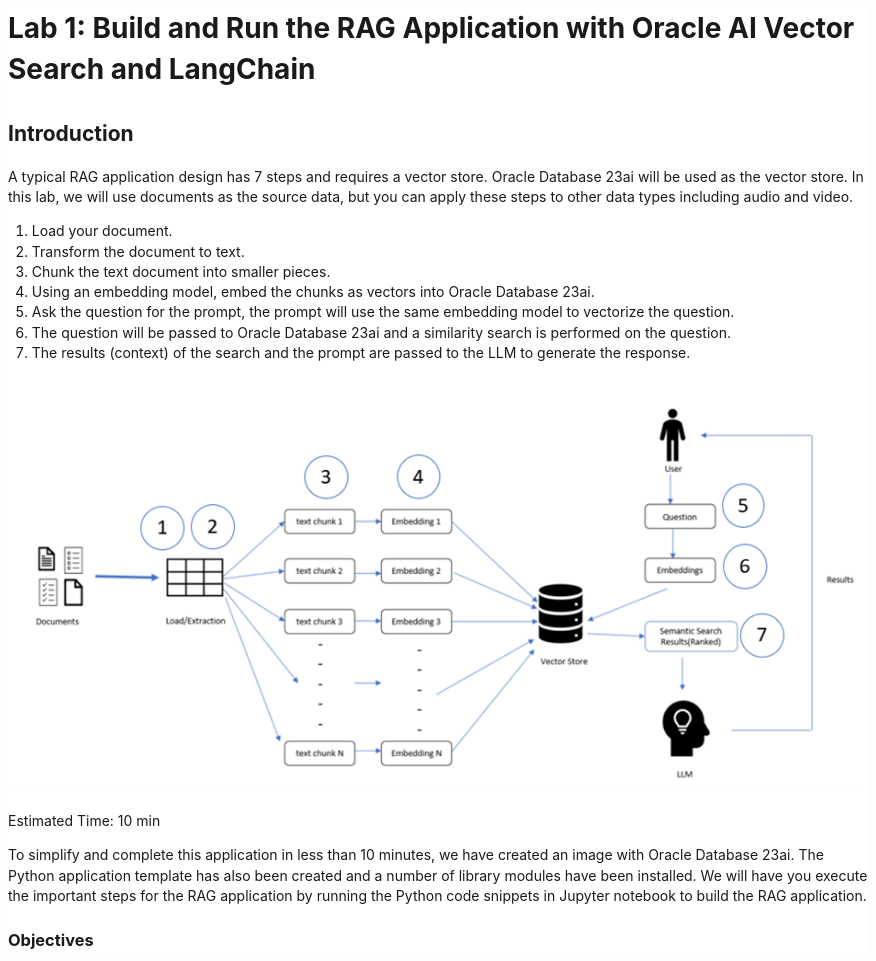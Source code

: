 # Lab 1: Build and Run the RAG Application with Oracle AI Vector Search and LangChain

## Introduction

A typical RAG application design has 7 steps and requires a vector store.  Oracle Database 23ai will be used as the vector store. In this lab, we will use documents as the source data, but you can apply these steps to other data types including audio and video.
1.	Load your document.
2.	Transform the document to text.
3.	Chunk the text document into smaller pieces.
4.	Using an embedding model, embed the chunks as vectors into Oracle Database 23ai.
5.	Ask the question for the prompt, the prompt will use the same embedding model to vectorize the question.
6.	The question will be passed to Oracle Database 23ai and a similarity search is performed on the question.
7.	The results (context) of the search and the prompt are passed to the LLM to generate the response.

 ![RAG Design](images/ragdesign.png)

Estimated Time: 10 min

To simplify and complete this application in less than 10 minutes, we have created an image with Oracle Database 23ai.  The Python application template has also been created and a number of library modules have been installed.  We will have you execute the important steps for the RAG application by running the Python code snippets in Jupyter notebook to build the RAG application.

### Objectives
